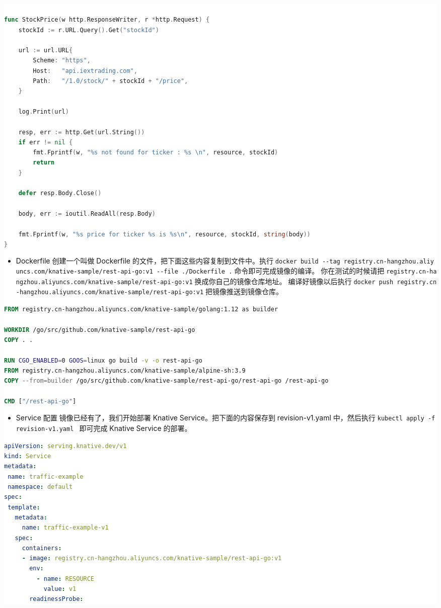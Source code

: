 ```go

func StockPrice(w http.ResponseWriter, r *http.Request) {
	stockId := r.URL.Query().Get("stockId")

	url := url.URL{
		Scheme: "https",
		Host:   "api.iextrading.com",
		Path:   "/1.0/stock/" + stockId + "/price",
	}

	log.Print(url)

	resp, err := http.Get(url.String())
	if err != nil {
		fmt.Fprintf(w, "%s not found for ticker : %s \n", resource, stockId)
		return
	}

	defer resp.Body.Close()

	body, err := ioutil.ReadAll(resp.Body)

	fmt.Fprintf(w, "%s price for ticker %s is %s\n", resource, stockId, string(body))
}
```
- Dockerfile
创建一个叫做 Dockerfile 的文件，把下面这些内容复制到文件中。执行 `docker build --tag registry.cn-hangzhou.aliyuncs.com/knative-sample/rest-api-go:v1 --file ./Dockerfile .`  命令即可完成镜像的编译。
你在测试的时候请把 `registry.cn-hangzhou.aliyuncs.com/knative-sample/rest-api-go:v1` 换成你自己的镜像仓库地址。
编译好镜像以后执行 `docker push registry.cn-hangzhou.aliyuncs.com/knative-sample/rest-api-go:v1` 把镜像推送到镜像仓库。

```dockerfile
FROM registry.cn-hangzhou.aliyuncs.com/knative-sample/golang:1.12 as builder

WORKDIR /go/src/github.com/knative-sample/rest-api-go
COPY . .

RUN CGO_ENABLED=0 GOOS=linux go build -v -o rest-api-go
FROM registry.cn-hangzhou.aliyuncs.com/knative-sample/alpine-sh:3.9
COPY --from=builder /go/src/github.com/knative-sample/rest-api-go/rest-api-go /rest-api-go

CMD ["/rest-api-go"]
```

 - Service 配置
 镜像已经有了，我们开始部署 Knative Service。把下面的内容保存到 revision-v1.yaml 中，然后执行 `kubectl apply -f revision-v1.yaml ` 即可完成 Knative Service 的部署。
 
 ```yaml
apiVersion: serving.knative.dev/v1
kind: Service
metadata:
  name: traffic-example
  namespace: default
spec:
  template:
    metadata:
      name: traffic-example-v1
    spec:
      containers:
      - image: registry.cn-hangzhou.aliyuncs.com/knative-sample/rest-api-go:v1
        env:
          - name: RESOURCE
            value: v1
        readinessProbe:
 ```